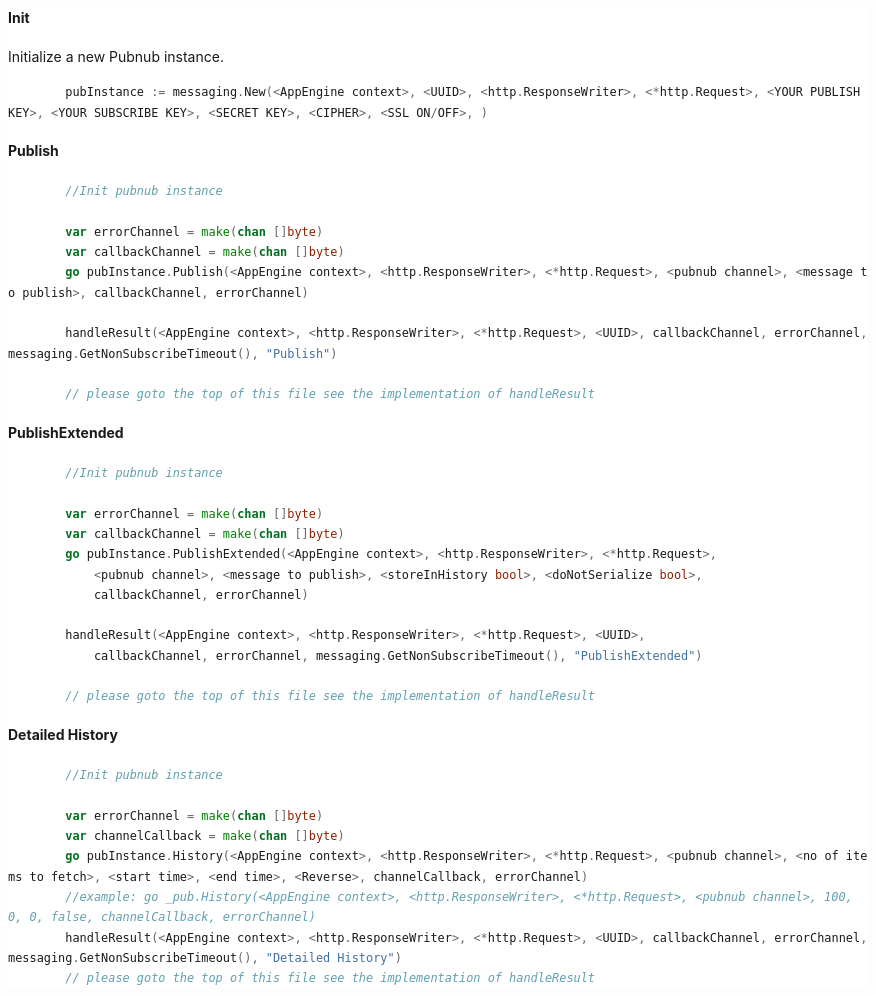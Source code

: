
#### Init

Initialize a new Pubnub instance.

```go
        pubInstance := messaging.New(<AppEngine context>, <UUID>, <http.ResponseWriter>, <*http.Request>, <YOUR PUBLISH KEY>, <YOUR SUBSCRIBE KEY>, <SECRET KEY>, <CIPHER>, <SSL ON/OFF>, )
```

#### Publish

```go
        //Init pubnub instance

        var errorChannel = make(chan []byte)
        var callbackChannel = make(chan []byte)
        go pubInstance.Publish(<AppEngine context>, <http.ResponseWriter>, <*http.Request>, <pubnub channel>, <message to publish>, callbackChannel, errorChannel)

        handleResult(<AppEngine context>, <http.ResponseWriter>, <*http.Request>, <UUID>, callbackChannel, errorChannel, messaging.GetNonSubscribeTimeout(), "Publish")

        // please goto the top of this file see the implementation of handleResult
```

#### PublishExtended

```go
        //Init pubnub instance

        var errorChannel = make(chan []byte)
        var callbackChannel = make(chan []byte)
        go pubInstance.PublishExtended(<AppEngine context>, <http.ResponseWriter>, <*http.Request>,
        	<pubnub channel>, <message to publish>, <storeInHistory bool>, <doNotSerialize bool>,
        	callbackChannel, errorChannel)

        handleResult(<AppEngine context>, <http.ResponseWriter>, <*http.Request>, <UUID>,
        	callbackChannel, errorChannel, messaging.GetNonSubscribeTimeout(), "PublishExtended")

        // please goto the top of this file see the implementation of handleResult
```

#### Detailed History

```go
        //Init pubnub instance

        var errorChannel = make(chan []byte)
        var channelCallback = make(chan []byte)
        go pubInstance.History(<AppEngine context>, <http.ResponseWriter>, <*http.Request>, <pubnub channel>, <no of items to fetch>, <start time>, <end time>, <Reverse>, channelCallback, errorChannel)
        //example: go _pub.History(<AppEngine context>, <http.ResponseWriter>, <*http.Request>, <pubnub channel>, 100, 0, 0, false, channelCallback, errorChannel)
        handleResult(<AppEngine context>, <http.ResponseWriter>, <*http.Request>, <UUID>, callbackChannel, errorChannel, messaging.GetNonSubscribeTimeout(), "Detailed History")
        // please goto the top of this file see the implementation of handleResult
```
